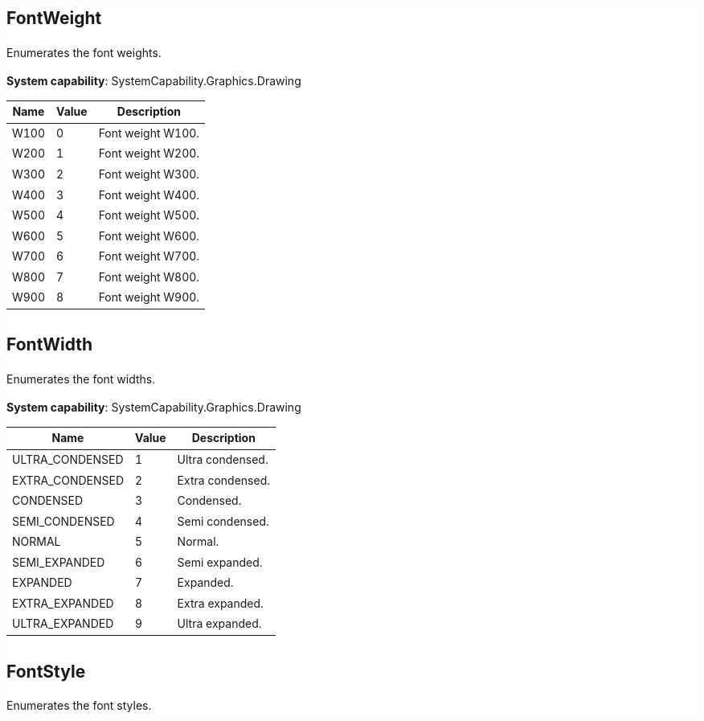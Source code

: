 ## FontWeight

Enumerates the font weights.

**System capability**: SystemCapability.Graphics.Drawing

| Name | Value| Description  |
| ----- | - | ------- |
| W100  | 0 | Font weight W100.|
| W200  | 1 | Font weight W200.|
| W300  | 2 | Font weight W300.|
| W400  | 3 | Font weight W400.|
| W500  | 4 | Font weight W500.|
| W600  | 5 | Font weight W600.|
| W700  | 6 | Font weight W700.|
| W800  | 7 | Font weight W800.|
| W900  | 8 | Font weight W900.|

## FontWidth

Enumerates the font widths.

**System capability**: SystemCapability.Graphics.Drawing

| Name            | Value| Description      |
| ---------------- | - | ---------- |
| ULTRA_CONDENSED  | 1 | Ultra condensed. |
| EXTRA_CONDENSED  | 2 | Extra condensed. |
| CONDENSED        | 3 | Condensed. |
| SEMI_CONDENSED   | 4 | Semi condensed. |
| NORMAL           | 5 | Normal. |
| SEMI_EXPANDED    | 6 | Semi expanded. |
| EXPANDED         | 7 | Expanded. |
| EXTRA_EXPANDED   | 8 | Extra expanded. |
| ULTRA_EXPANDED   | 9 | Ultra expanded.|

## FontStyle

Enumerates the font styles.
